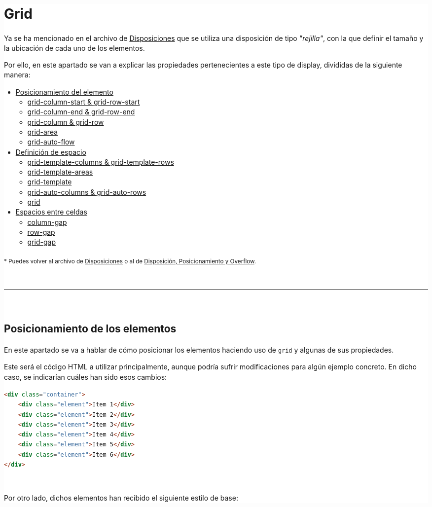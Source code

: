 # Grid

Ya se ha mencionado en el archivo de [Disposiciones](README-display.md) que se utiliza una disposición de tipo *"rejilla"*, con la que definir el tamaño y la ubicación de cada uno de los elementos.

<p id="indice">Por ello, en este apartado se van a explicar las propiedades pertenecientes a este tipo de display, divididas de la siguiente manera:</p>

* [Posicionamiento del elemento](#posicionamiento-de-los-elementos)
  * [grid-column-start & grid-row-start](#grid-column-start--grid-row-start)
  * [grid-column-end & grid-row-end](#grid-column-end--grid-row-end)
  * [grid-column & grid-row](#grid-column--grid-row)
  * [grid-area](#grid-area)
  * [grid-auto-flow](#grid-auto-flow)
* [Definición de espacio](#definición-de-espacio-o-tamaño)
  * [grid-template-columns & grid-template-rows](#grid-template-columns--grid-template-rows)
  * [grid-template-areas](#grid-template-areas)
  * [grid-template](#grid-template)
  * [grid-auto-columns & grid-auto-rows](#grid-auto-columns--grid-auto-rows)
  * [grid](#grid-1)
* [Espacios entre celdas](#espacios-entre-celdas)
  * [column-gap](#column-gap)
  * [row-gap](#row-gap)
  * [grid-gap](#grid-gap)

<sub>* Puedes volver al archivo de [Disposiciones](README-display.md) o al de [Disposición, Posicionamiento y Overflow](../README.md).</sub>


<br><hr><br>


## Posicionamiento de los elementos

En este apartado se va a hablar de cómo posicionar los elementos haciendo uso de `grid` y algunas de sus propiedades.

Este será el código HTML a utilizar principalmente, aunque podría sufrir modificaciones para algún ejemplo concreto. En dicho caso, se indicarían cuáles han sido esos cambios:

```html
<div class="container">
    <div class="element">Item 1</div>
    <div class="element">Item 2</div>
    <div class="element">Item 3</div>
    <div class="element">Item 4</div>
    <div class="element">Item 5</div>
    <div class="element">Item 6</div>
</div>
```

<br>

Por otro lado, dichos elementos han recibido el siguiente estilo de base:
